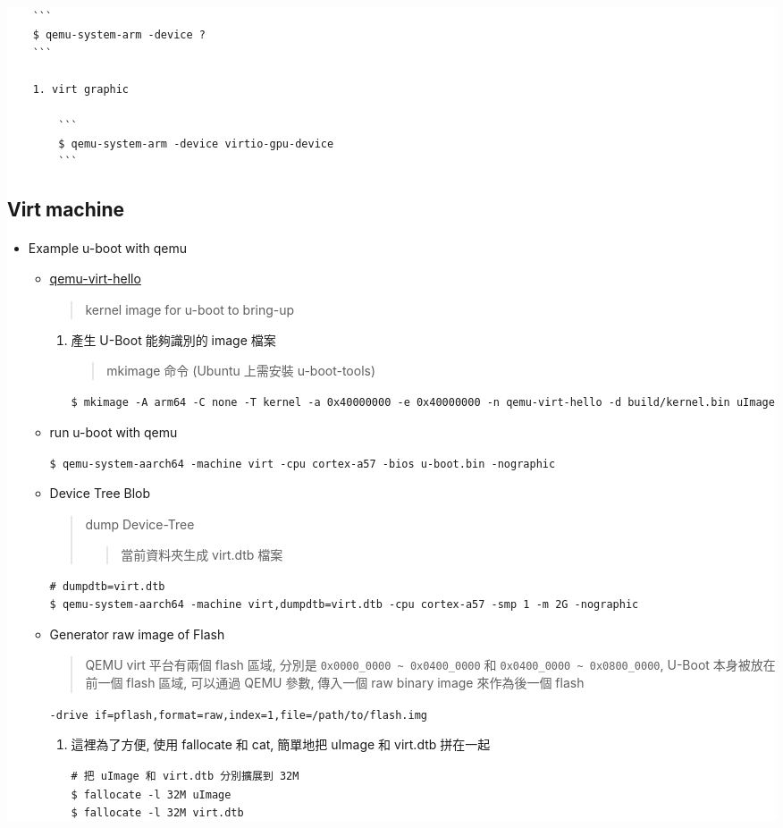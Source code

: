         ```
        $ qemu-system-arm -device ?
        ```

        1. virt graphic

            ```
            $ qemu-system-arm -device virtio-gpu-device
            ```

## Virt machine

+ Example u-boot with qemu

    - [qemu-virt-hello](https://github.com/richardchien/qemu-virt-hello)
        > kernel image for u-boot to bring-up

        1. 產生 U-Boot 能夠識別的 image 檔案
            > mkimage 命令 (Ubuntu 上需安裝 u-boot-tools)

            ```
            $ mkimage -A arm64 -C none -T kernel -a 0x40000000 -e 0x40000000 -n qemu-virt-hello -d build/kernel.bin uImage
            ```

    - run u-boot with qemu

        ```
        $ qemu-system-aarch64 -machine virt -cpu cortex-a57 -bios u-boot.bin -nographic
        ```

    - Device Tree Blob
        > dump Device-Tree
        >> 當前資料夾生成 virt.dtb 檔案

        ```
        # dumpdtb=virt.dtb
        $ qemu-system-aarch64 -machine virt,dumpdtb=virt.dtb -cpu cortex-a57 -smp 1 -m 2G -nographic
        ```

    - Generator raw image of Flash
        > QEMU virt 平台有兩個 flash 區域, 分別是 `0x0000_0000 ~ 0x0400_0000` 和 `0x0400_0000 ~ 0x0800_0000`,
        U-Boot 本身被放在前一個 flash 區域, 可以通過 QEMU 參數, 傳入一個 raw binary image 來作為後一個 flash

        ```
        -drive if=pflash,format=raw,index=1,file=/path/to/flash.img
        ```

        1. 這裡為了方便, 使用 fallocate 和 cat,  簡單地把 uImage 和 virt.dtb 拼在一起

            ```
            # 把 uImage 和 virt.dtb 分別擴展到 32M
            $ fallocate -l 32M uImage
            $ fallocate -l 32M virt.dtb
